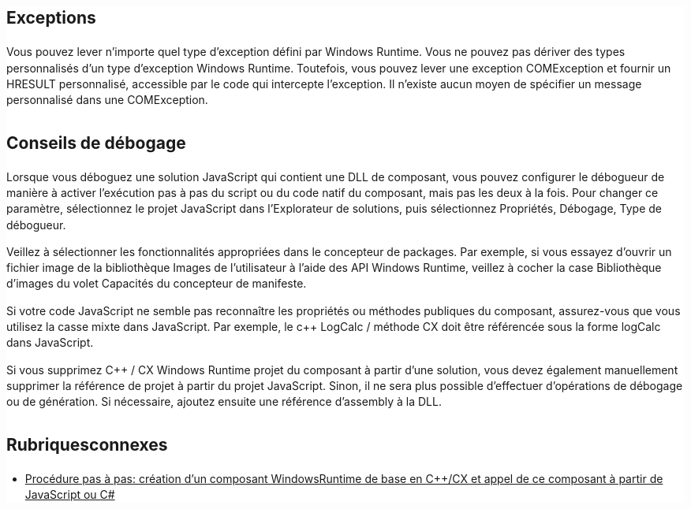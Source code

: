 ## <a name="exceptions"></a>Exceptions
Vous pouvez lever n’importe quel type d’exception défini par Windows Runtime. Vous ne pouvez pas dériver des types personnalisés d’un type d’exception Windows Runtime. Toutefois, vous pouvez lever une exception COMException et fournir un HRESULT personnalisé, accessible par le code qui intercepte l’exception. Il n’existe aucun moyen de spécifier un message personnalisé dans une COMException.

## <a name="debugging-tips"></a>Conseils de débogage
Lorsque vous déboguez une solution JavaScript qui contient une DLL de composant, vous pouvez configurer le débogueur de manière à activer l’exécution pas à pas du script ou du code natif du composant, mais pas les deux à la fois. Pour changer ce paramètre, sélectionnez le projet JavaScript dans l’Explorateur de solutions, puis sélectionnez Propriétés, Débogage, Type de débogueur.

Veillez à sélectionner les fonctionnalités appropriées dans le concepteur de packages. Par exemple, si vous essayez d’ouvrir un fichier image de la bibliothèque Images de l’utilisateur à l’aide des API Windows Runtime, veillez à cocher la case Bibliothèque d’images du volet Capacités du concepteur de manifeste.

Si votre code JavaScript ne semble pas reconnaître les propriétés ou méthodes publiques du composant, assurez-vous que vous utilisez la casse mixte dans JavaScript. Par exemple, le c++ LogCalc / méthode CX doit être référencée sous la forme logCalc dans JavaScript.

Si vous supprimez C++ / CX Windows Runtime projet du composant à partir d’une solution, vous devez également manuellement supprimer la référence de projet à partir du projet JavaScript. Sinon, il ne sera plus possible d’effectuer d’opérations de débogage ou de génération. Si nécessaire, ajoutez ensuite une référence d’assembly à la DLL.

## <a name="related-topics"></a>Rubriquesconnexes
* [Procédure pas à pas: création d’un composant WindowsRuntime de base en C++/CX et appel de ce composant à partir de JavaScript ou C#](walkthrough-creating-a-basic-windows-runtime-component-in-cpp-and-calling-it-from-javascript-or-csharp.md)
